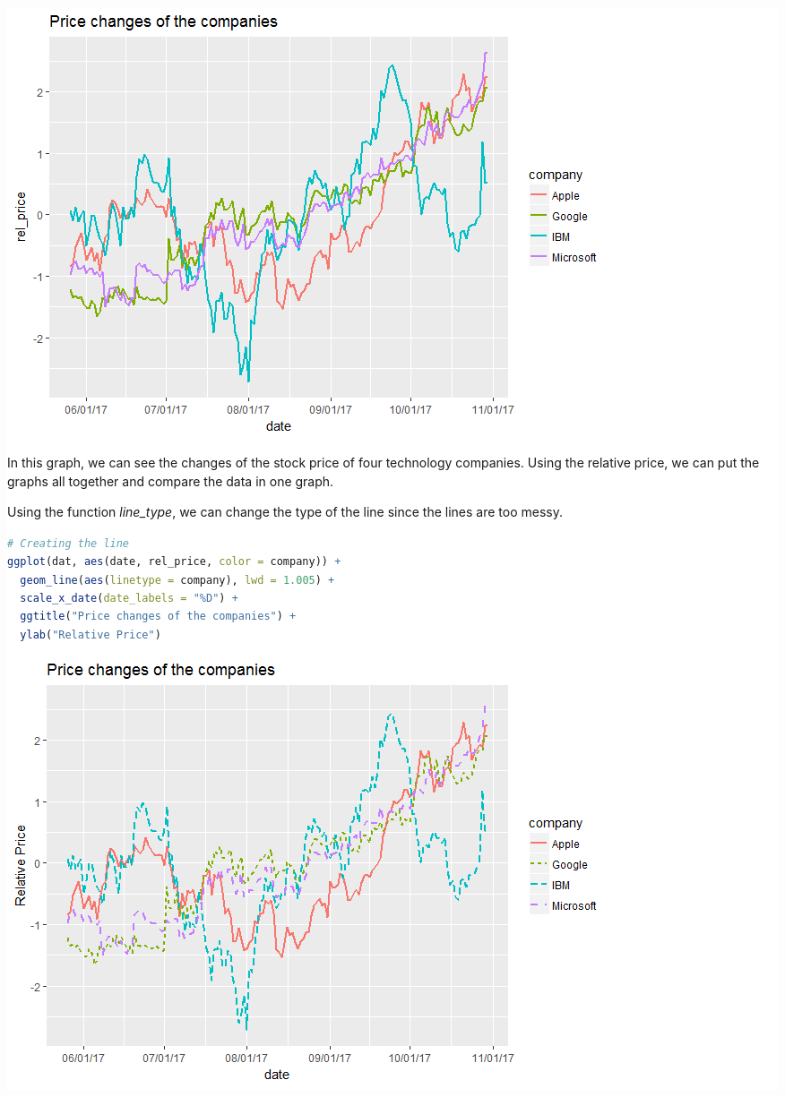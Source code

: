 ![](post01-Pinshuo-Ye_files/figure-markdown_github-ascii_identifiers/unnamed-chunk-8-1.png)

In this graph, we can see the changes of the stock price of four technology companies. Using the relative price, we can put the graphs all together and compare the data in one graph.

Using the function *line\_type*, we can change the type of the line since the lines are too messy.

``` r
# Creating the line
ggplot(dat, aes(date, rel_price, color = company)) +
  geom_line(aes(linetype = company), lwd = 1.005) +
  scale_x_date(date_labels = "%D") +
  ggtitle("Price changes of the companies") +
  ylab("Relative Price")
```

![](post01-Pinshuo-Ye_files/figure-markdown_github-ascii_identifiers/unnamed-chunk-9-1.png)